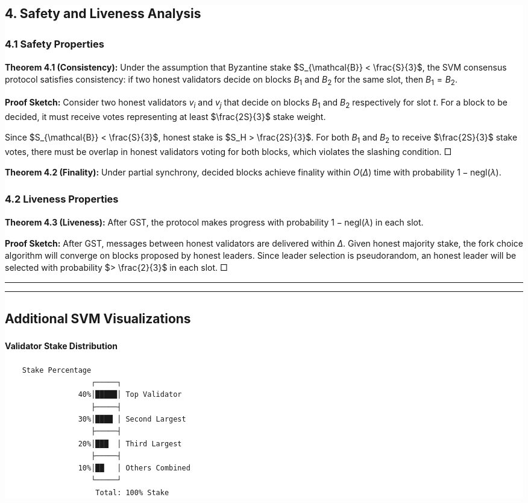 
## 4. Safety and Liveness Analysis

### 4.1 Safety Properties

**Theorem 4.1 (Consistency):** Under the assumption that Byzantine stake $S_{\mathcal{B}} < \frac{S}{3}$, the SVM consensus protocol satisfies consistency: if two honest validators decide on blocks $B_1$ and $B_2$ for the same slot, then $B_1 = B_2$.

**Proof Sketch:** 
Consider two honest validators $v_i$ and $v_j$ that decide on blocks $B_1$ and $B_2$ respectively for slot $t$. For a block to be decided, it must receive votes representing at least $\frac{2S}{3}$ stake weight.

Since $S_{\mathcal{B}} < \frac{S}{3}$, honest stake is $S_H > \frac{2S}{3}$. For both $B_1$ and $B_2$ to receive $\frac{2S}{3}$ stake votes, there must be overlap in honest validators voting for both blocks, which violates the slashing condition. □

**Theorem 4.2 (Finality):** Under partial synchrony, decided blocks achieve finality within $O(\Delta)$ time with probability $1 - \text{negl}(\lambda)$.

### 4.2 Liveness Properties  

**Theorem 4.3 (Liveness):** After GST, the protocol makes progress with probability $1 - \text{negl}(\lambda)$ in each slot.

**Proof Sketch:**
After GST, messages between honest validators are delivered within $\Delta$. Given honest majority stake, the fork choice algorithm will converge on blocks proposed by honest leaders. Since leader selection is pseudorandom, an honest leader will be selected with probability $> \frac{2}{3}$ in each slot. □

---

---

## Additional SVM Visualizations

#### Validator Stake Distribution
```
    Stake Percentage
                    ┌─────┐
                 40%│█████│ Top Validator
                    ├─────┤
                 30%│████ │ Second Largest  
                    ├─────┤
                 20%│███  │ Third Largest
                    ├─────┤
                 10%│██   │ Others Combined
                    └─────┘
                     Total: 100% Stake
```
